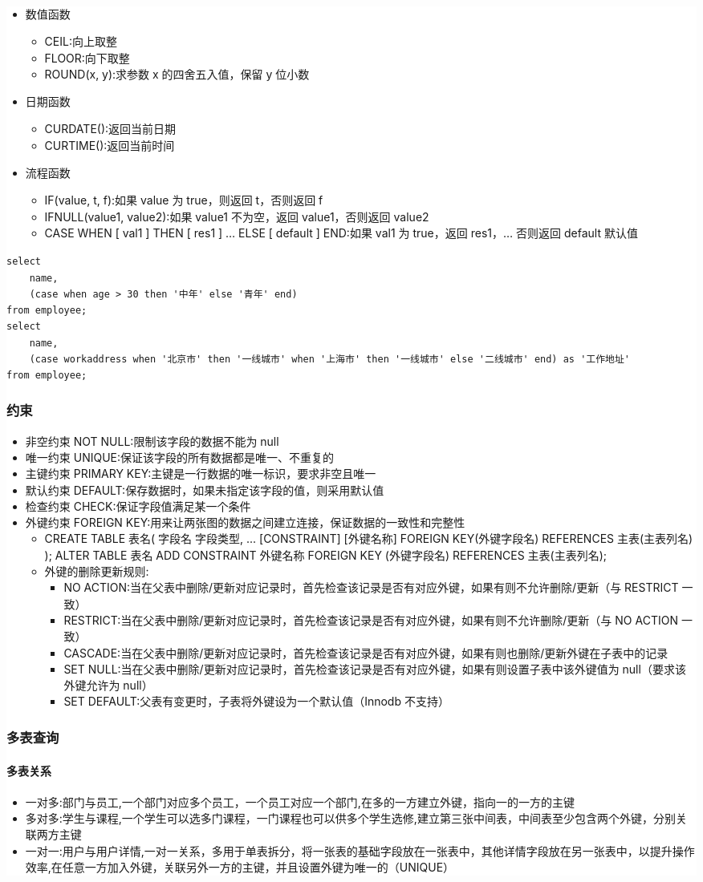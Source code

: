 - 数值函数

  - CEIL:向上取整
  - FLOOR:向下取整
  - ROUND(x, y):求参数 x 的四舍五入值，保留 y 位小数

- 日期函数

  - CURDATE():返回当前日期
  - CURTIME():返回当前时间

- 流程函数

  - IF(value, t, f):如果 value 为 true，则返回 t，否则返回 f
  - IFNULL(value1, value2):如果 value1 不为空，返回 value1，否则返回 value2
  - CASE WHEN [ val1 ] THEN [ res1 ] … ELSE [ default ] END:如果 val1 为 true，返回 res1，… 否则返回 default 默认值

```
select
	name,
	(case when age > 30 then '中年' else '青年' end)
from employee;
select
	name,
	(case workaddress when '北京市' then '一线城市' when '上海市' then '一线城市' else '二线城市' end) as '工作地址'
from employee;
```

### 约束

- 非空约束 NOT NULL:限制该字段的数据不能为 null
- 唯一约束 UNIQUE:保证该字段的所有数据都是唯一、不重复的
- 主键约束 PRIMARY KEY:主键是一行数据的唯一标识，要求非空且唯一
- 默认约束 DEFAULT:保存数据时，如果未指定该字段的值，则采用默认值
- 检查约束 CHECK:保证字段值满足某一个条件
- 外键约束 FOREIGN KEY:用来让两张图的数据之间建立连接，保证数据的一致性和完整性
  - CREATE TABLE 表名(
    字段名 字段类型,
    ...
    [CONSTRAINT] [外键名称] FOREIGN KEY(外键字段名) REFERENCES 主表(主表列名)
    );
    ALTER TABLE 表名 ADD CONSTRAINT 外键名称 FOREIGN KEY (外键字段名) REFERENCES 主表(主表列名);
  - 外键的删除更新规则:
    - NO ACTION:当在父表中删除/更新对应记录时，首先检查该记录是否有对应外键，如果有则不允许删除/更新（与 RESTRICT 一致）
    - RESTRICT:当在父表中删除/更新对应记录时，首先检查该记录是否有对应外键，如果有则不允许删除/更新（与 NO ACTION 一致）
    - CASCADE:当在父表中删除/更新对应记录时，首先检查该记录是否有对应外键，如果有则也删除/更新外键在子表中的记录
    - SET NULL:当在父表中删除/更新对应记录时，首先检查该记录是否有对应外键，如果有则设置子表中该外键值为 null（要求该外键允许为 null）
    - SET DEFAULT:父表有变更时，子表将外键设为一个默认值（Innodb 不支持）

### 多表查询

#### 多表关系

- 一对多:部门与员工,一个部门对应多个员工，一个员工对应一个部门,在多的一方建立外键，指向一的一方的主键
- 多对多:学生与课程,一个学生可以选多门课程，一门课程也可以供多个学生选修,建立第三张中间表，中间表至少包含两个外键，分别关联两方主键
- 一对一:用户与用户详情,一对一关系，多用于单表拆分，将一张表的基础字段放在一张表中，其他详情字段放在另一张表中，以提升操作效率,在任意一方加入外键，关联另外一方的主键，并且设置外键为唯一的（UNIQUE）

